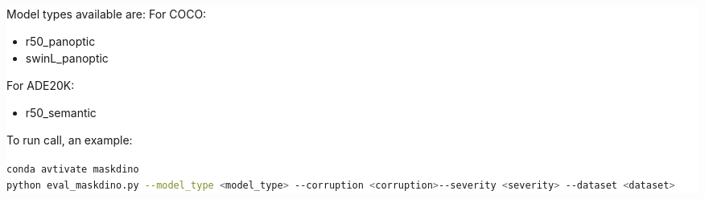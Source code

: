 Model types available are:
For COCO:
* r50_panoptic
* swinL_panoptic

For ADE20K:
* r50_semantic

To run call, an example:
```bash
conda avtivate maskdino
python eval_maskdino.py --model_type <model_type> --corruption <corruption>--severity <severity> --dataset <dataset>
```